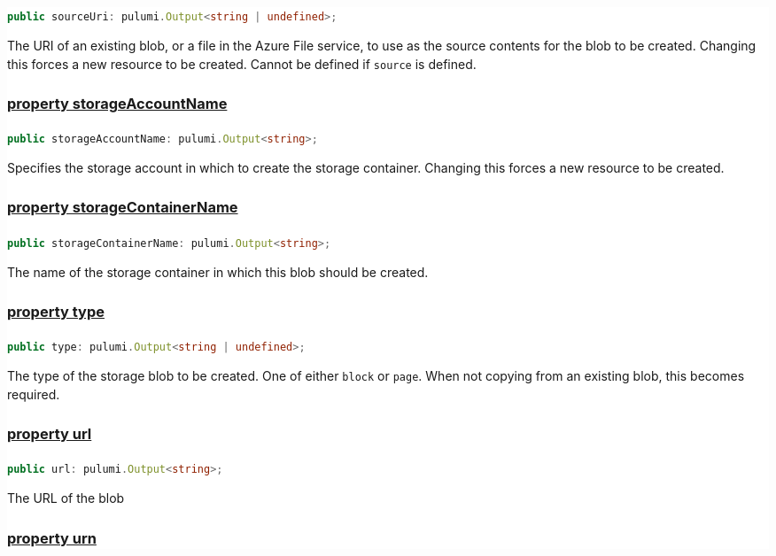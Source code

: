 ```typescript
public sourceUri: pulumi.Output<string | undefined>;
```


The URI of an existing blob, or a file in the Azure File service, to use as the source contents
for the blob to be created. Changing this forces a new resource to be created. Cannot be defined if `source` is defined.

<h3 class="pdoc-member-header">
<a class="pdoc-child-name" href="https://github.com/pulumi/pulumi-azure/blob/master/sdk/nodejs/storage/blob.ts#L60">property storageAccountName</a>
</h3>

```typescript
public storageAccountName: pulumi.Output<string>;
```


Specifies the storage account in which to create the storage container.
Changing this forces a new resource to be created.

<h3 class="pdoc-member-header">
<a class="pdoc-child-name" href="https://github.com/pulumi/pulumi-azure/blob/master/sdk/nodejs/storage/blob.ts#L64">property storageContainerName</a>
</h3>

```typescript
public storageContainerName: pulumi.Output<string>;
```


The name of the storage container in which this blob should be created.

<h3 class="pdoc-member-header">
<a class="pdoc-child-name" href="https://github.com/pulumi/pulumi-azure/blob/master/sdk/nodejs/storage/blob.ts#L69">property type</a>
</h3>

```typescript
public type: pulumi.Output<string | undefined>;
```


The type of the storage blob to be created. One of either `block` or `page`. When not copying from an existing blob,
this becomes required.

<h3 class="pdoc-member-header">
<a class="pdoc-child-name" href="https://github.com/pulumi/pulumi-azure/blob/master/sdk/nodejs/storage/blob.ts#L73">property url</a>
</h3>

```typescript
public url: pulumi.Output<string>;
```


The URL of the blob

<h3 class="pdoc-member-header">
<a class="pdoc-child-name" href="https://github.com/pulumi/pulumi-azure/blob/master/sdk/nodejs/node_modules/@pulumi/pulumi/resource.d.ts#L11">property urn</a>
</h3>
